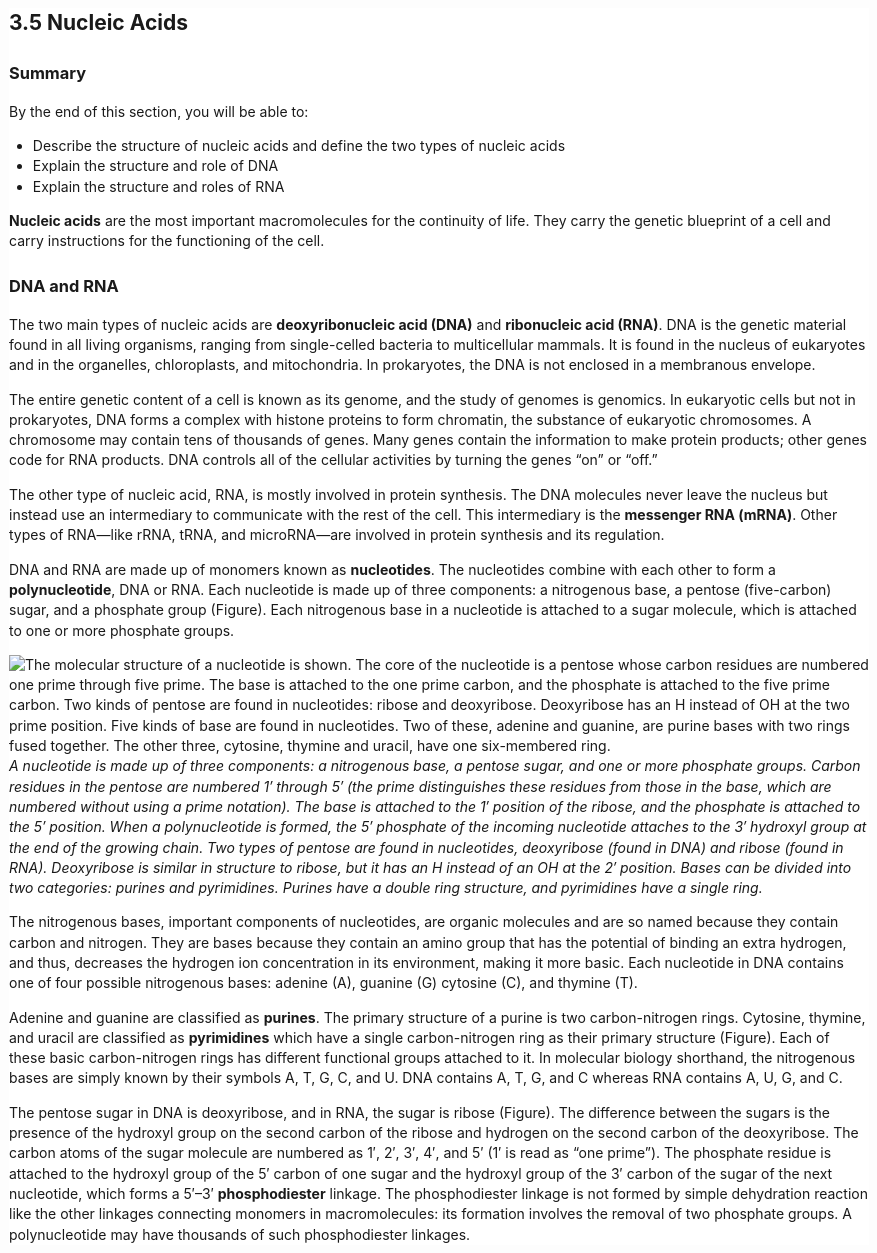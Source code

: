 ##  3.5 Nucleic Acids 

### Summary

By the end of this section, you will be able to: 

  - Describe the structure of nucleic acids and define the two types of nucleic acids
  - Explain the structure and role of DNA
  - Explain the structure and roles of RNA

**Nucleic acids** are the most important macromolecules for the continuity of life. They carry the genetic blueprint of a cell and carry instructions for the functioning of the cell.

### DNA and RNA

The two main types of nucleic acids are **deoxyribonucleic acid (DNA)** and **ribonucleic acid (RNA)**. DNA is the genetic material found in all living organisms, ranging from single-celled bacteria to multicellular mammals. It is found in the nucleus of eukaryotes and in the organelles, chloroplasts, and mitochondria. In prokaryotes, the DNA is not enclosed in a membranous envelope.

The entire genetic content of a cell is known as its genome, and the study of genomes is genomics. In eukaryotic cells but not in prokaryotes, DNA forms a complex with histone proteins to form chromatin, the substance of eukaryotic chromosomes. A chromosome may contain tens of thousands of genes. Many genes contain the information to make protein products; other genes code for RNA products. DNA controls all of the cellular activities by turning the genes “on” or “off.”

The other type of nucleic acid, RNA, is mostly involved in protein synthesis. The DNA molecules never leave the nucleus but instead use an intermediary to communicate with the rest of the cell. This intermediary is the **messenger RNA (mRNA)**. Other types of RNA—like rRNA, tRNA, and microRNA—are involved in protein synthesis and its regulation.

DNA and RNA are made up of monomers known as **nucleotides**. The nucleotides combine with each other to form a **polynucleotide**, DNA or RNA. Each nucleotide is made up of three components: a nitrogenous base, a pentose (five-carbon) sugar, and a phosphate group (Figure). Each nitrogenous base in a nucleotide is attached to a sugar molecule, which is attached to one or more phosphate groups.

![The molecular structure of a nucleotide is shown. The core of the nucleotide is a pentose whose carbon residues are numbered one prime through five prime. The base is attached to the one prime carbon, and the phosphate is attached to the five prime carbon. Two kinds of pentose are found in nucleotides: ribose and deoxyribose. Deoxyribose has an H instead of OH at the two prime position. Five kinds of base are found in nucleotides. Two of these, adenine and guanine, are purine bases with two rings fused together. The other three, cytosine, thymine and uracil, have one six-membered ring.][1] _A nucleotide is made up of three components: a nitrogenous base, a pentose sugar, and one or more phosphate groups. Carbon residues in the pentose are numbered 1′ through 5′ (the prime distinguishes these residues from those in the base, which are numbered without using a prime notation). The base is attached to the 1′ position of the ribose, and the phosphate is attached to the 5′ position. When a polynucleotide is formed, the 5′ phosphate of the incoming nucleotide attaches to the 3′ hydroxyl group at the end of the growing chain. Two types of pentose are found in nucleotides, deoxyribose (found in DNA) and ribose (found in RNA). Deoxyribose is similar in structure to ribose, but it has an H instead of an OH at the 2′ position. Bases can be divided into two categories: purines and pyrimidines. Purines have a double ring structure, and pyrimidines have a single ring._

The nitrogenous bases, important components of nucleotides, are organic molecules and are so named because they contain carbon and nitrogen. They are bases because they contain an amino group that has the potential of binding an extra hydrogen, and thus, decreases the hydrogen ion concentration in its environment, making it more basic. Each nucleotide in DNA contains one of four possible nitrogenous bases: adenine (A), guanine (G) cytosine (C), and thymine (T).

Adenine and guanine are classified as **purines**. The primary structure of a purine is two carbon-nitrogen rings. Cytosine, thymine, and uracil are classified as **pyrimidines** which have a single carbon-nitrogen ring as their primary structure (Figure). Each of these basic carbon-nitrogen rings has different functional groups attached to it. In molecular biology shorthand, the nitrogenous bases are simply known by their symbols A, T, G, C, and U. DNA contains A, T, G, and C whereas RNA contains A, U, G, and C.

The pentose sugar in DNA is deoxyribose, and in RNA, the sugar is ribose (Figure). The difference between the sugars is the presence of the hydroxyl group on the second carbon of the ribose and hydrogen on the second carbon of the deoxyribose. The carbon atoms of the sugar molecule are numbered as 1′, 2′, 3′, 4′, and 5′ (1′ is read as “one prime”). The phosphate residue is attached to the hydroxyl group of the 5′ carbon of one sugar and the hydroxyl group of the 3′ carbon of the sugar of the next nucleotide, which forms a 5′–3′ **phosphodiester** linkage. The phosphodiester linkage is not formed by simple dehydration reaction like the other linkages connecting monomers in macromolecules: its formation involves the removal of two phosphate groups. A polynucleotide may have thousands of such phosphodiester linkages.


   [1]: https://cnx.org/resources/3d5b7e4492372949dc6414c5924c6218ceb07ce2/Figure_03_05_01.jpg
   [2]: https://cnx.org/resources/fbf5c6995a82fd3b4f075743c256b2254d7ede11/Figure_03_05_02.jpg
   [3]: https://cnx.org/resources/4351756d9a821a36b9d8d278f58d90d08179cdee/Figure_03_05_03.png
   [4]: https://cnx.org/resources/542875c4d0f1d25c27160c864f740509b6dcdc5d/Figure_03_05_04.jpg